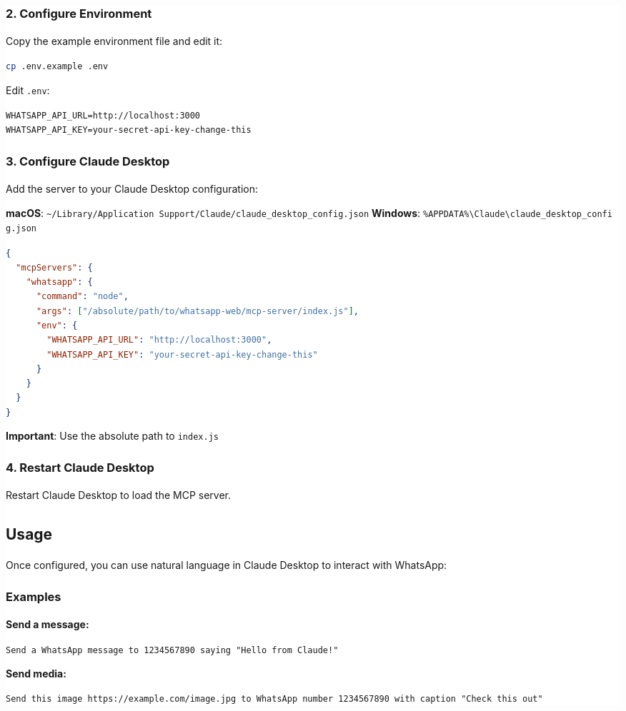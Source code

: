 ### 2. Configure Environment

Copy the example environment file and edit it:

```bash
cp .env.example .env
```

Edit `.env`:

```env
WHATSAPP_API_URL=http://localhost:3000
WHATSAPP_API_KEY=your-secret-api-key-change-this
```

### 3. Configure Claude Desktop

Add the server to your Claude Desktop configuration:

**macOS**: `~/Library/Application Support/Claude/claude_desktop_config.json`
**Windows**: `%APPDATA%\Claude\claude_desktop_config.json`

```json
{
  "mcpServers": {
    "whatsapp": {
      "command": "node",
      "args": ["/absolute/path/to/whatsapp-web/mcp-server/index.js"],
      "env": {
        "WHATSAPP_API_URL": "http://localhost:3000",
        "WHATSAPP_API_KEY": "your-secret-api-key-change-this"
      }
    }
  }
}
```

**Important**: Use the absolute path to `index.js`

### 4. Restart Claude Desktop

Restart Claude Desktop to load the MCP server.

## Usage

Once configured, you can use natural language in Claude Desktop to interact with WhatsApp:

### Examples

**Send a message:**
```
Send a WhatsApp message to 1234567890 saying "Hello from Claude!"
```

**Send media:**
```
Send this image https://example.com/image.jpg to WhatsApp number 1234567890 with caption "Check this out"
```
